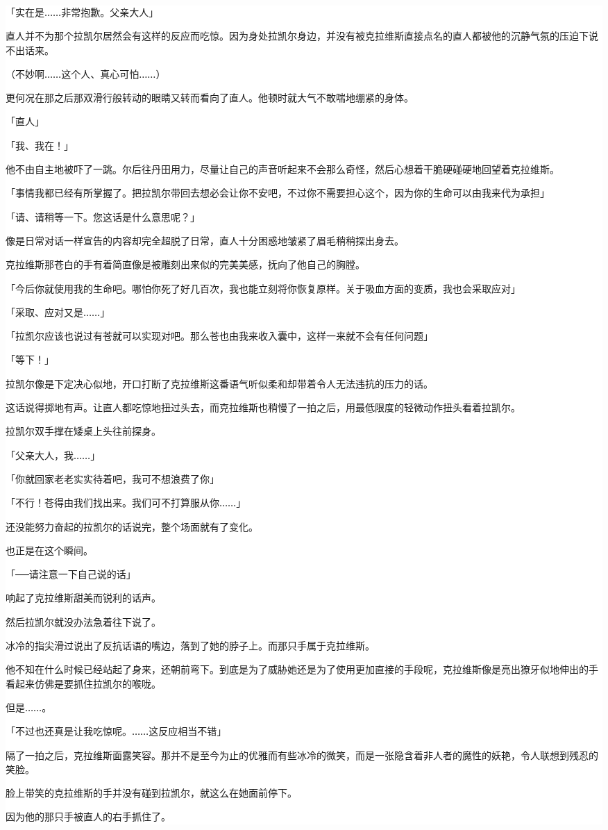 「实在是……非常抱歉。父亲大人」

直人并不为那个拉凯尔居然会有这样的反应而吃惊。因为身处拉凯尔身边，并没有被克拉维斯直接点名的直人都被他的沉静气氛的压迫下说不出话来。

（不妙啊……这个人、真心可怕……）

更何况在那之后那双滑行般转动的眼睛又转而看向了直人。他顿时就大气不敢喘地绷紧的身体。

「直人」

「我、我在！」

他不由自主地被吓了一跳。尔后往丹田用力，尽量让自己的声音听起来不会那么奇怪，然后心想着干脆硬碰硬地回望着克拉维斯。

「事情我都已经有所掌握了。把拉凯尔带回去想必会让你不安吧，不过你不需要担心这个，因为你的生命可以由我来代为承担」

「请、请稍等一下。您这话是什么意思呢？」

像是日常对话一样宣告的内容却完全超脱了日常，直人十分困惑地皱紧了眉毛稍稍探出身去。

克拉维斯那苍白的手有着简直像是被雕刻出来似的完美美感，抚向了他自己的胸膛。

「今后你就使用我的生命吧。哪怕你死了好几百次，我也能立刻将你恢复原样。关于吸血方面的变质，我也会采取应对」

「采取、应对又是……」

「拉凯尔应该也说过有苍就可以实现对吧。那么苍也由我来收入囊中，这样一来就不会有任何问题」

「等下！」

拉凯尔像是下定决心似地，开口打断了克拉维斯这番语气听似柔和却带着令人无法违抗的压力的话。

这话说得掷地有声。让直人都吃惊地扭过头去，而克拉维斯也稍慢了一拍之后，用最低限度的轻微动作扭头看着拉凯尔。

拉凯尔双手撑在矮桌上头往前探身。

「父亲大人，我……」

「你就回家老老实实待着吧，我可不想浪费了你」

「不行！苍得由我们找出来。我们可不打算服从你……」

还没能努力奋起的拉凯尔的话说完，整个场面就有了变化。

也正是在这个瞬间。

「──请注意一下自己说的话」

响起了克拉维斯甜美而锐利的话声。

然后拉凯尔就没办法急着往下说了。

冰冷的指尖滑过说出了反抗话语的嘴边，落到了她的脖子上。而那只手属于克拉维斯。

他不知在什么时候已经站起了身来，还朝前弯下。到底是为了威胁她还是为了使用更加直接的手段呢，克拉维斯像是亮出獠牙似地伸出的手看起来仿佛是要抓住拉凯尔的喉咙。

但是……。

「不过也还真是让我吃惊呢。……这反应相当不错」

隔了一拍之后，克拉维斯面露笑容。那并不是至今为止的优雅而有些冰冷的微笑，而是一张隐含着非人者的魔性的妖艳，令人联想到残忍的笑脸。

脸上带笑的克拉维斯的手并没有碰到拉凯尔，就这么在她面前停下。

因为他的那只手被直人的右手抓住了。
